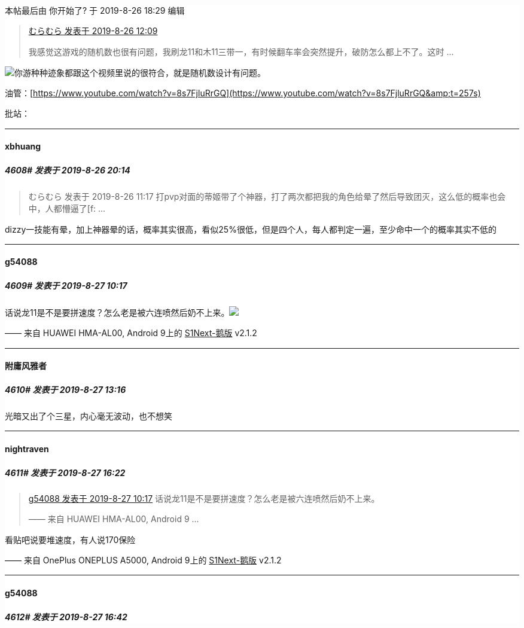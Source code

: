  本帖最后由 你开始了? 于 2019-8-26 18:29 编辑 
<blockquote><a href="httphttps://bbs.saraba1st.com/2b/forum.php?mod=redirect&amp;goto=findpost&amp;pid=45048524&amp;ptid=1745815" target="_blank">むらむら 发表于 2019-8-26 12:09</a>

我感觉这游戏的随机数也很有问题，我刷龙11和木11三带一，有时候翻车率会突然提升，破防怎么都上不了。这时 ...</blockquote>
<img src="https://static.saraba1st.com/image/smiley/face2017/001.png" referrerpolicy="no-referrer">你游种种迹象都跟这个视频里说的很符合，就是随机数设计有问题。

油管：[https://www.youtube.com/watch?v=8s7FjluRrGQ](https://www.youtube.com/watch?v=8s7FjluRrGQ&amp;t=257s)

批站：

*****

####  xbhuang  
##### 4608#       发表于 2019-8-26 20:14

<blockquote>むらむら 发表于 2019-8-26 11:17
打pvp对面的蒂姬带了个神器，打了两次都把我的角色给晕了然后导致团灭，这么低的概率也会中，人都懵逼了[f: ...</blockquote>
dizzy一技能有晕，加上神器晕的话，概率其实很高，看似25%很低，但是四个人，每人都判定一遍，至少命中一个的概率其实不低的

*****

####  g54088  
##### 4609#       发表于 2019-8-27 10:17

话说龙11是不是要拼速度？怎么老是被六连喷然后奶不上来。<img src="https://static.saraba1st.com/image/smiley/face2017/009.gif" referrerpolicy="no-referrer">

—— 来自 HUAWEI HMA-AL00, Android 9上的 [S1Next-鹅版](https://github.com/ykrank/S1-Next/releases) v2.1.2

*****

####  附庸风雅者  
##### 4610#       发表于 2019-8-27 13:16

光暗又出了个三星，内心毫无波动，也不想笑

*****

####  nightraven  
##### 4611#       发表于 2019-8-27 16:22

<blockquote><a href="httphttps://bbs.saraba1st.com/2b/forum.php?mod=redirect&amp;goto=findpost&amp;pid=45059330&amp;ptid=1745815" target="_blank">g54088 发表于 2019-8-27 10:17</a>
话说龙11是不是要拼速度？怎么老是被六连喷然后奶不上来。

—— 来自 HUAWEI HMA-AL00, Android 9 ...</blockquote>
看贴吧说要堆速度，有人说170保险

—— 来自 OnePlus ONEPLUS A5000, Android 9上的 [S1Next-鹅版](https://github.com/ykrank/S1-Next/releases) v2.1.2

*****

####  g54088  
##### 4612#       发表于 2019-8-27 16:42
